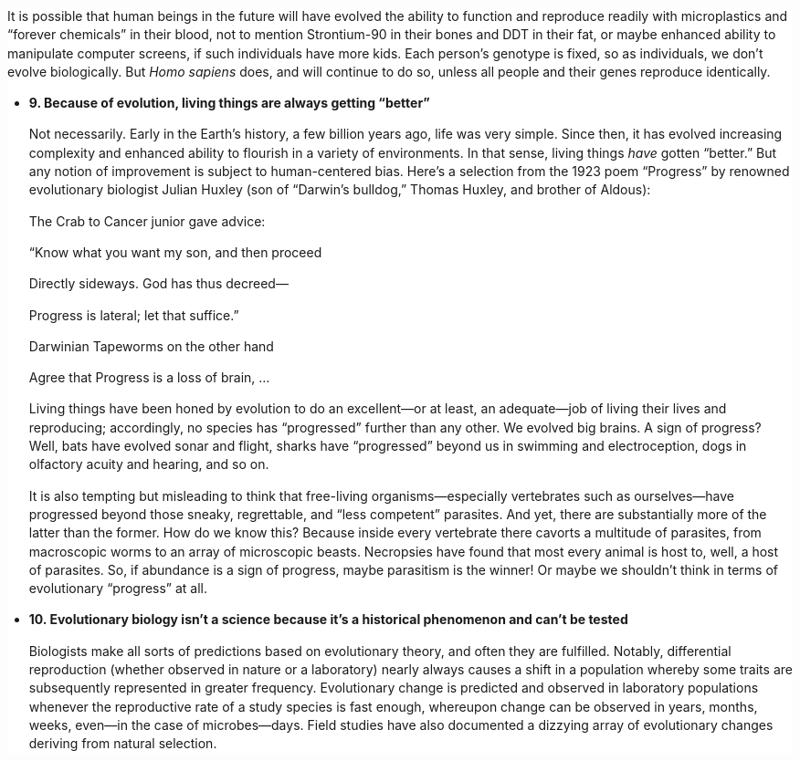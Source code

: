   
  
  
  
  It is possible that human beings in the future will have evolved the ability to function and reproduce readily with microplastics and “forever chemicals” in their blood, not to mention Strontium-90 in their bones and DDT in their fat, or maybe enhanced ability to manipulate computer screens, if such individuals have more kids. Each person’s genotype is fixed, so as individuals, we don’t evolve biologically. But *Homo sapiens* does, and will continue to do so, unless all people and their genes reproduce identically.
- **9. Because of evolution, living things are always getting “better”**
  
  Not necessarily. Early in the Earth’s history, a few billion years ago, life was very simple. Since then, it has evolved increasing complexity and enhanced ability to flourish in a variety of environments. In that sense, living things *have* gotten “better.” But any notion of improvement is subject to human-centered bias. Here’s a selection from the 1923 poem “Progress” by renowned evolutionary biologist Julian Huxley (son of “Darwin’s bulldog,” Thomas Huxley, and brother of Aldous):
  
  The Crab to Cancer junior gave advice:
  
  “Know what you want my son, and then proceed
  
  Directly sideways. God has thus decreed—
  
  Progress is lateral; let that suffice.”
  
  Darwinian Tapeworms on the other hand
  
  Agree that Progress is a loss of brain, …
  
  
  
  
  
  Living things have been honed by evolution to do an excellent—or at least, an adequate—job of living their lives and reproducing; accordingly, no species has “progressed” further than any other. We evolved big brains. A sign of progress? Well, bats have evolved sonar and flight, sharks have “progressed” beyond us in swimming and electroception, dogs in olfactory acuity and hearing, and so on.
  
  It is also tempting but misleading to think that free-living organisms—especially vertebrates such as ourselves—have progressed beyond those sneaky, regrettable, and “less competent” parasites. And yet, there are substantially more of the latter than the former. How do we know this? Because inside every vertebrate there cavorts a multitude of parasites, from macroscopic worms to an array of microscopic beasts. Necropsies have found that most every animal is host to, well, a host of parasites. So, if abundance is a sign of progress, maybe parasitism is the winner! Or maybe we shouldn’t think in terms of evolutionary “progress” at all.
- **10. Evolutionary biology isn’t a science because it’s a historical phenomenon and can’t be tested**
  
  Biologists make all sorts of predictions based on evolutionary theory, and often they are fulfilled. Notably, differential reproduction (whether observed in nature or a laboratory) nearly always causes a shift in a population whereby some traits are subsequently represented in greater frequency. Evolutionary change is predicted and observed in laboratory populations whenever the reproductive rate of a study species is fast enough, whereupon change can be observed in years, months, weeks, even—in the case of microbes—days. Field studies have also documented a dizzying array of evolutionary changes deriving from natural selection.
  
  
  
  
  
